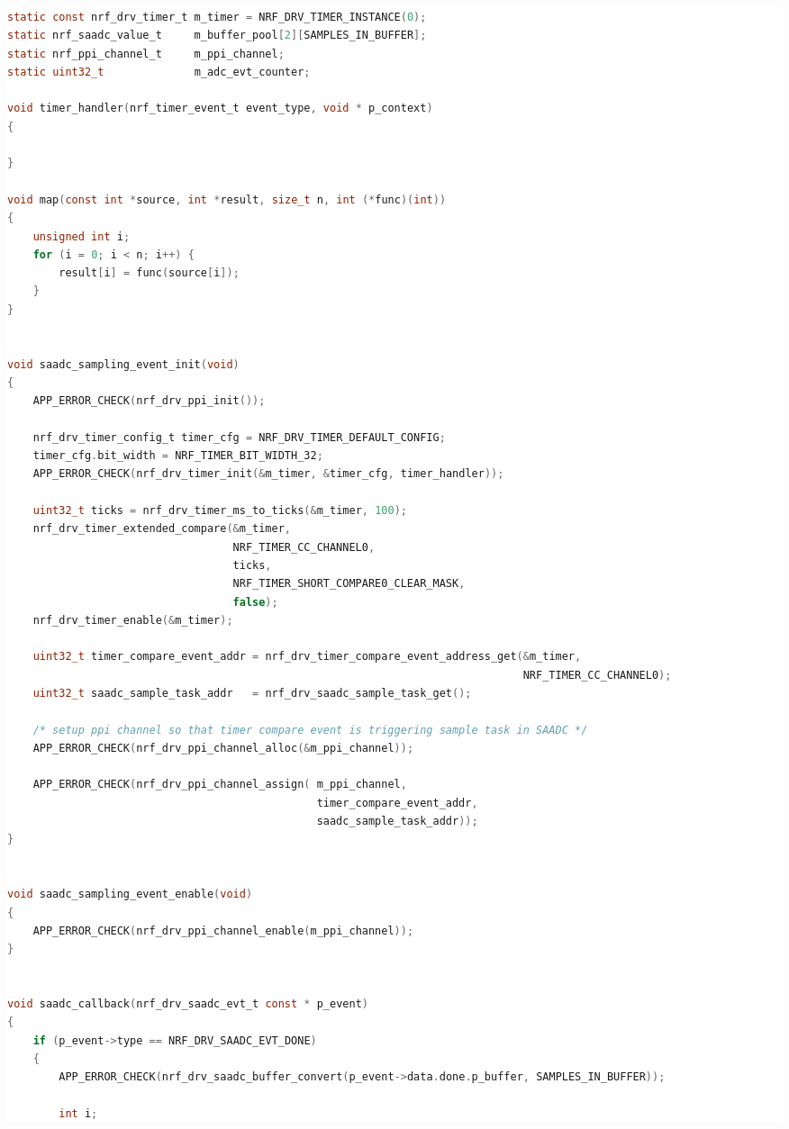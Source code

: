 ```c
static const nrf_drv_timer_t m_timer = NRF_DRV_TIMER_INSTANCE(0);
static nrf_saadc_value_t     m_buffer_pool[2][SAMPLES_IN_BUFFER];
static nrf_ppi_channel_t     m_ppi_channel;
static uint32_t              m_adc_evt_counter;

void timer_handler(nrf_timer_event_t event_type, void * p_context)
{

}

void map(const int *source, int *result, size_t n, int (*func)(int))  
{  
    unsigned int i;
    for (i = 0; i < n; i++) {  
        result[i] = func(source[i]);  
    }  
}


void saadc_sampling_event_init(void)
{
    APP_ERROR_CHECK(nrf_drv_ppi_init());

    nrf_drv_timer_config_t timer_cfg = NRF_DRV_TIMER_DEFAULT_CONFIG;
    timer_cfg.bit_width = NRF_TIMER_BIT_WIDTH_32;
    APP_ERROR_CHECK(nrf_drv_timer_init(&m_timer, &timer_cfg, timer_handler));

    uint32_t ticks = nrf_drv_timer_ms_to_ticks(&m_timer, 100);
    nrf_drv_timer_extended_compare(&m_timer,
                                   NRF_TIMER_CC_CHANNEL0,
                                   ticks,
                                   NRF_TIMER_SHORT_COMPARE0_CLEAR_MASK,
                                   false);
    nrf_drv_timer_enable(&m_timer);

    uint32_t timer_compare_event_addr = nrf_drv_timer_compare_event_address_get(&m_timer,
                                                                                NRF_TIMER_CC_CHANNEL0);
    uint32_t saadc_sample_task_addr   = nrf_drv_saadc_sample_task_get();

    /* setup ppi channel so that timer compare event is triggering sample task in SAADC */
    APP_ERROR_CHECK(nrf_drv_ppi_channel_alloc(&m_ppi_channel));

    APP_ERROR_CHECK(nrf_drv_ppi_channel_assign( m_ppi_channel,
                                                timer_compare_event_addr,
                                                saadc_sample_task_addr));
}


void saadc_sampling_event_enable(void)
{
    APP_ERROR_CHECK(nrf_drv_ppi_channel_enable(m_ppi_channel));
}


void saadc_callback(nrf_drv_saadc_evt_t const * p_event)
{
    if (p_event->type == NRF_DRV_SAADC_EVT_DONE)
    {
        APP_ERROR_CHECK(nrf_drv_saadc_buffer_convert(p_event->data.done.p_buffer, SAMPLES_IN_BUFFER));

        int i;
```